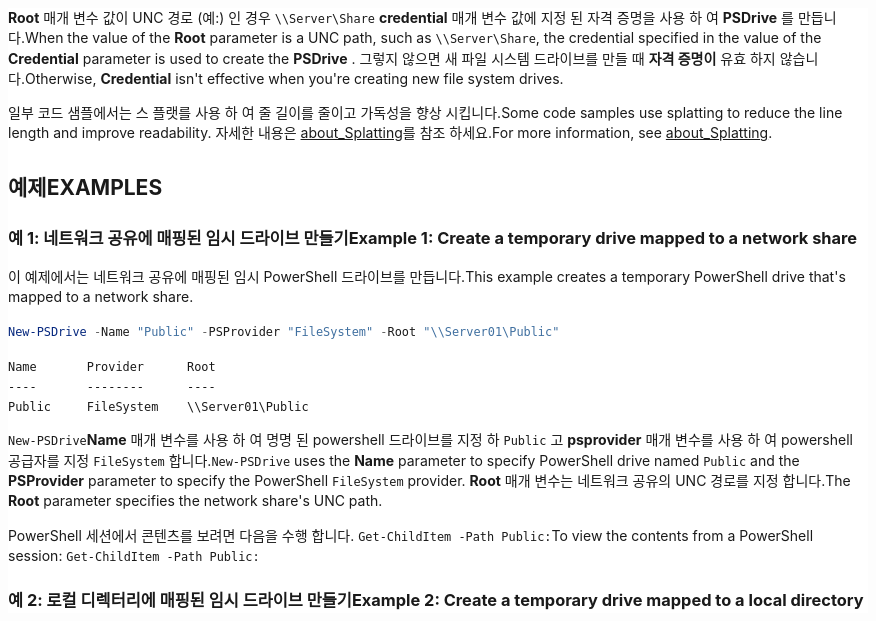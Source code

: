<span data-ttu-id="e4ffc-130">**Root** 매개 변수 값이 UNC 경로 (예:) 인 경우 `\\Server\Share` **credential** 매개 변수 값에 지정 된 자격 증명을 사용 하 여 **PSDrive** 를 만듭니다.</span><span class="sxs-lookup"><span data-stu-id="e4ffc-130">When the value of the **Root** parameter is a UNC path, such as `\\Server\Share`, the credential specified in the value of the **Credential** parameter is used to create the **PSDrive** .</span></span> <span data-ttu-id="e4ffc-131">그렇지 않으면 새 파일 시스템 드라이브를 만들 때 **자격 증명이** 유효 하지 않습니다.</span><span class="sxs-lookup"><span data-stu-id="e4ffc-131">Otherwise, **Credential** isn't effective when you're creating new file system drives.</span></span>

<span data-ttu-id="e4ffc-132">일부 코드 샘플에서는 스 플랫를 사용 하 여 줄 길이를 줄이고 가독성을 향상 시킵니다.</span><span class="sxs-lookup"><span data-stu-id="e4ffc-132">Some code samples use splatting to reduce the line length and improve readability.</span></span> <span data-ttu-id="e4ffc-133">자세한 내용은 [about_Splatting](../Microsoft.PowerShell.Core/About/about_Splatting.md)를 참조 하세요.</span><span class="sxs-lookup"><span data-stu-id="e4ffc-133">For more information, see [about_Splatting](../Microsoft.PowerShell.Core/About/about_Splatting.md).</span></span>

## <span data-ttu-id="e4ffc-134">예제</span><span class="sxs-lookup"><span data-stu-id="e4ffc-134">EXAMPLES</span></span>

### <span data-ttu-id="e4ffc-135">예 1: 네트워크 공유에 매핑된 임시 드라이브 만들기</span><span class="sxs-lookup"><span data-stu-id="e4ffc-135">Example 1: Create a temporary drive mapped to a network share</span></span>

<span data-ttu-id="e4ffc-136">이 예제에서는 네트워크 공유에 매핑된 임시 PowerShell 드라이브를 만듭니다.</span><span class="sxs-lookup"><span data-stu-id="e4ffc-136">This example creates a temporary PowerShell drive that's mapped to a network share.</span></span>

```powershell
New-PSDrive -Name "Public" -PSProvider "FileSystem" -Root "\\Server01\Public"
```

```Output
Name       Provider      Root
----       --------      ----
Public     FileSystem    \\Server01\Public
```

<span data-ttu-id="e4ffc-137">`New-PSDrive`**Name** 매개 변수를 사용 하 여 명명 된 powershell 드라이브를 지정 하 `Public` 고 **psprovider** 매개 변수를 사용 하 여 powershell 공급자를 지정 `FileSystem` 합니다.</span><span class="sxs-lookup"><span data-stu-id="e4ffc-137">`New-PSDrive` uses the **Name** parameter to specify PowerShell drive named `Public` and the **PSProvider** parameter to specify the PowerShell `FileSystem` provider.</span></span> <span data-ttu-id="e4ffc-138">**Root** 매개 변수는 네트워크 공유의 UNC 경로를 지정 합니다.</span><span class="sxs-lookup"><span data-stu-id="e4ffc-138">The **Root** parameter specifies the network share's UNC path.</span></span>

<span data-ttu-id="e4ffc-139">PowerShell 세션에서 콘텐츠를 보려면 다음을 수행 합니다. `Get-ChildItem -Path Public:`</span><span class="sxs-lookup"><span data-stu-id="e4ffc-139">To view the contents from a PowerShell session: `Get-ChildItem -Path Public:`</span></span>

### <span data-ttu-id="e4ffc-140">예 2: 로컬 디렉터리에 매핑된 임시 드라이브 만들기</span><span class="sxs-lookup"><span data-stu-id="e4ffc-140">Example 2: Create a temporary drive mapped to a local directory</span></span>
